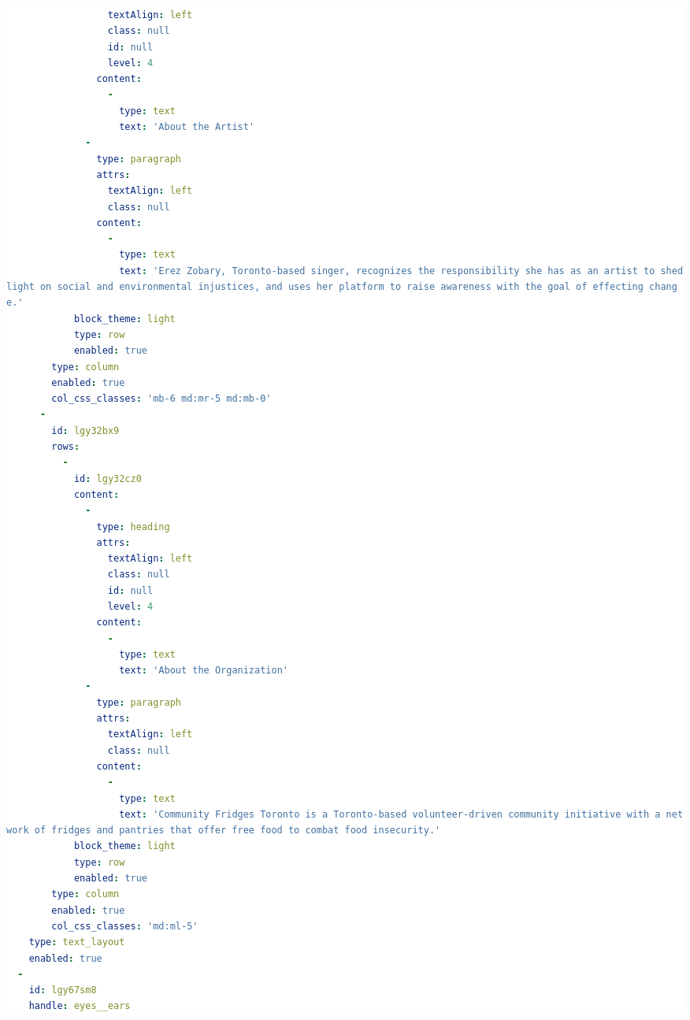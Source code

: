 ```yaml
                  textAlign: left
                  class: null
                  id: null
                  level: 4
                content:
                  -
                    type: text
                    text: 'About the Artist'
              -
                type: paragraph
                attrs:
                  textAlign: left
                  class: null
                content:
                  -
                    type: text
                    text: 'Erez Zobary, Toronto-based singer, recognizes the responsibility she has as an artist to shed light on social and environmental injustices, and uses her platform to raise awareness with the goal of effecting change.'
            block_theme: light
            type: row
            enabled: true
        type: column
        enabled: true
        col_css_classes: 'mb-6 md:mr-5 md:mb-0'
      -
        id: lgy32bx9
        rows:
          -
            id: lgy32cz0
            content:
              -
                type: heading
                attrs:
                  textAlign: left
                  class: null
                  id: null
                  level: 4
                content:
                  -
                    type: text
                    text: 'About the Organization'
              -
                type: paragraph
                attrs:
                  textAlign: left
                  class: null
                content:
                  -
                    type: text
                    text: 'Community Fridges Toronto is a Toronto-based volunteer-driven community initiative with a network of fridges and pantries that offer free food to combat food insecurity.'
            block_theme: light
            type: row
            enabled: true
        type: column
        enabled: true
        col_css_classes: 'md:ml-5'
    type: text_layout
    enabled: true
  -
    id: lgy67sm8
    handle: eyes__ears
```